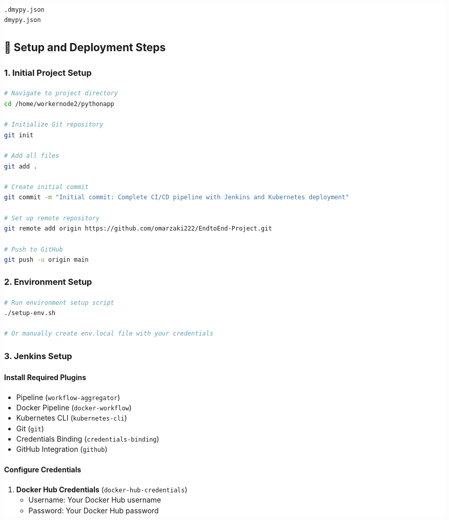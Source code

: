 ```dockerignore
.dmypy.json
dmypy.json
```

## 🚀 Setup and Deployment Steps

### 1. Initial Project Setup

```bash
# Navigate to project directory
cd /home/workernode2/pythonapp

# Initialize Git repository
git init

# Add all files
git add .

# Create initial commit
git commit -m "Initial commit: Complete CI/CD pipeline with Jenkins and Kubernetes deployment"

# Set up remote repository
git remote add origin https://github.com/omarzaki222/EndtoEnd-Project.git

# Push to GitHub
git push -u origin main
```

### 2. Environment Setup

```bash
# Run environment setup script
./setup-env.sh

# Or manually create env.local file with your credentials
```

### 3. Jenkins Setup

#### Install Required Plugins
- Pipeline (`workflow-aggregator`)
- Docker Pipeline (`docker-workflow`)
- Kubernetes CLI (`kubernetes-cli`)
- Git (`git`)
- Credentials Binding (`credentials-binding`)
- GitHub Integration (`github`)

#### Configure Credentials
1. **Docker Hub Credentials** (`docker-hub-credentials`)
   - Username: Your Docker Hub username
   - Password: Your Docker Hub password
